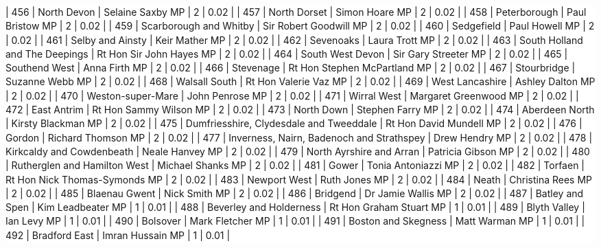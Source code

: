| 456 | North Devon | Selaine Saxby MP | 2 | 0.02 |
| 457 | North Dorset | Simon Hoare MP | 2 | 0.02 |
| 458 | Peterborough | Paul Bristow MP | 2 | 0.02 |
| 459 | Scarborough and Whitby | Sir Robert Goodwill MP | 2 | 0.02 |
| 460 | Sedgefield | Paul Howell MP | 2 | 0.02 |
| 461 | Selby and Ainsty | Keir Mather MP | 2 | 0.02 |
| 462 | Sevenoaks | Laura Trott MP | 2 | 0.02 |
| 463 | South Holland and The Deepings | Rt Hon Sir John Hayes MP | 2 | 0.02 |
| 464 | South West Devon | Sir Gary Streeter MP | 2 | 0.02 |
| 465 | Southend West | Anna Firth MP | 2 | 0.02 |
| 466 | Stevenage | Rt Hon Stephen McPartland MP | 2 | 0.02 |
| 467 | Stourbridge | Suzanne Webb MP | 2 | 0.02 |
| 468 | Walsall South | Rt Hon Valerie Vaz MP | 2 | 0.02 |
| 469 | West Lancashire | Ashley Dalton MP | 2 | 0.02 |
| 470 | Weston-super-Mare | John Penrose MP | 2 | 0.02 |
| 471 | Wirral West | Margaret Greenwood MP | 2 | 0.02 |
| 472 | East Antrim | Rt Hon Sammy Wilson MP | 2 | 0.02 |
| 473 | North Down | Stephen Farry MP | 2 | 0.02 |
| 474 | Aberdeen North | Kirsty Blackman MP | 2 | 0.02 |
| 475 | Dumfriesshire, Clydesdale and Tweeddale | Rt Hon David Mundell MP | 2 | 0.02 |
| 476 | Gordon | Richard Thomson MP | 2 | 0.02 |
| 477 | Inverness, Nairn, Badenoch and Strathspey | Drew Hendry MP | 2 | 0.02 |
| 478 | Kirkcaldy and Cowdenbeath | Neale Hanvey MP | 2 | 0.02 |
| 479 | North Ayrshire and Arran | Patricia Gibson MP | 2 | 0.02 |
| 480 | Rutherglen and Hamilton West | Michael Shanks MP | 2 | 0.02 |
| 481 | Gower | Tonia Antoniazzi MP | 2 | 0.02 |
| 482 | Torfaen | Rt Hon Nick Thomas-Symonds MP | 2 | 0.02 |
| 483 | Newport West | Ruth Jones MP | 2 | 0.02 |
| 484 | Neath | Christina Rees MP | 2 | 0.02 |
| 485 | Blaenau Gwent | Nick Smith MP | 2 | 0.02 |
| 486 | Bridgend | Dr Jamie Wallis MP | 2 | 0.02 |
| 487 | Batley and Spen | Kim Leadbeater MP | 1 | 0.01 |
| 488 | Beverley and Holderness | Rt Hon Graham Stuart MP | 1 | 0.01 |
| 489 | Blyth Valley | Ian Levy MP | 1 | 0.01 |
| 490 | Bolsover | Mark Fletcher MP | 1 | 0.01 |
| 491 | Boston and Skegness | Matt Warman MP | 1 | 0.01 |
| 492 | Bradford East | Imran Hussain MP | 1 | 0.01 |